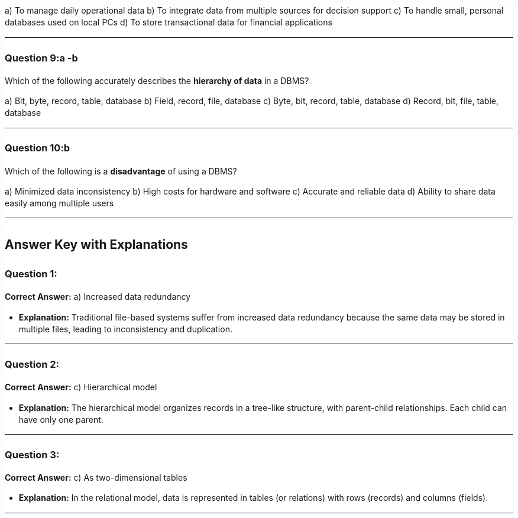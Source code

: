 a) To manage daily operational data
b) To integrate data from multiple sources for decision support
c) To handle small, personal databases used on local PCs
d) To store transactional data for financial applications

---

### **Question 9:a -b**

Which of the following accurately describes the **hierarchy of data** in a DBMS?

a) Bit, byte, record, table, database
b) Field, record, file, database
c) Byte, bit, record, table, database
d) Record, bit, file, table, database

---

### **Question 10:b**

Which of the following is a **disadvantage** of using a DBMS?

a) Minimized data inconsistency
b) High costs for hardware and software
c) Accurate and reliable data
d) Ability to share data easily among multiple users

---

## **Answer Key with Explanations**

### **Question 1:**

**Correct Answer:** a) Increased data redundancy

- **Explanation:** Traditional file-based systems suffer from increased data redundancy because the same data may be stored in multiple files, leading to inconsistency and duplication.

---

### **Question 2:**

**Correct Answer:** c) Hierarchical model

- **Explanation:** The hierarchical model organizes records in a tree-like structure, with parent-child relationships. Each child can have only one parent.

---

### **Question 3:**

**Correct Answer:** c) As two-dimensional tables

- **Explanation:** In the relational model, data is represented in tables (or relations) with rows (records) and columns (fields).

---